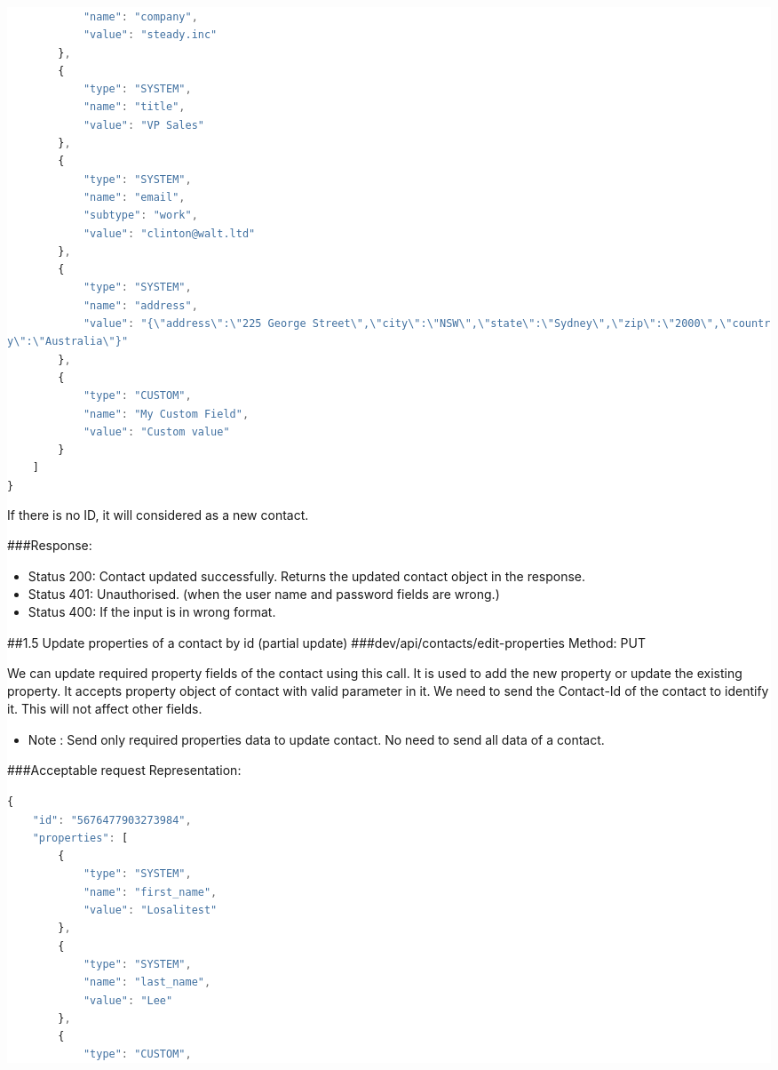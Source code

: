 ```javascript
            "name": "company",
            "value": "steady.inc"
        },
        {
            "type": "SYSTEM",
            "name": "title",
            "value": "VP Sales"
        },
        {
            "type": "SYSTEM",
            "name": "email",
            "subtype": "work",
            "value": "clinton@walt.ltd"
        },
        {
            "type": "SYSTEM",
            "name": "address",
            "value": "{\"address\":\"225 George Street\",\"city\":\"NSW\",\"state\":\"Sydney\",\"zip\":\"2000\",\"country\":\"Australia\"}"
        },
        {
            "type": "CUSTOM",
            "name": "My Custom Field",
            "value": "Custom value"
        }
    ]
}
```

If there is no ID, it will considered as a new contact.

###Response:
- Status 200: Contact updated successfully. Returns the updated contact object in the response.
- Status 401: Unauthorised. (when the user name and password fields are wrong.)
- Status 400: If the input is in wrong format.

##1.5 Update properties of a contact by id (partial update)
###dev/api/contacts/edit-properties
Method: PUT 


We can update  required property fields of the contact using this call. It is used to add the new property or update the existing property. It accepts property object of contact with valid parameter in it. We need to send the Contact-Id of the contact to identify it. This will not affect other fields.

- Note : Send only required properties data to update contact. No need to send all data of a contact.

###Acceptable request Representation:
```javascript
{
    "id": "5676477903273984",
    "properties": [
        {
            "type": "SYSTEM",
            "name": "first_name",
            "value": "Losalitest"
        },
        {
            "type": "SYSTEM",
            "name": "last_name",
            "value": "Lee"
        },
        {
            "type": "CUSTOM",
```